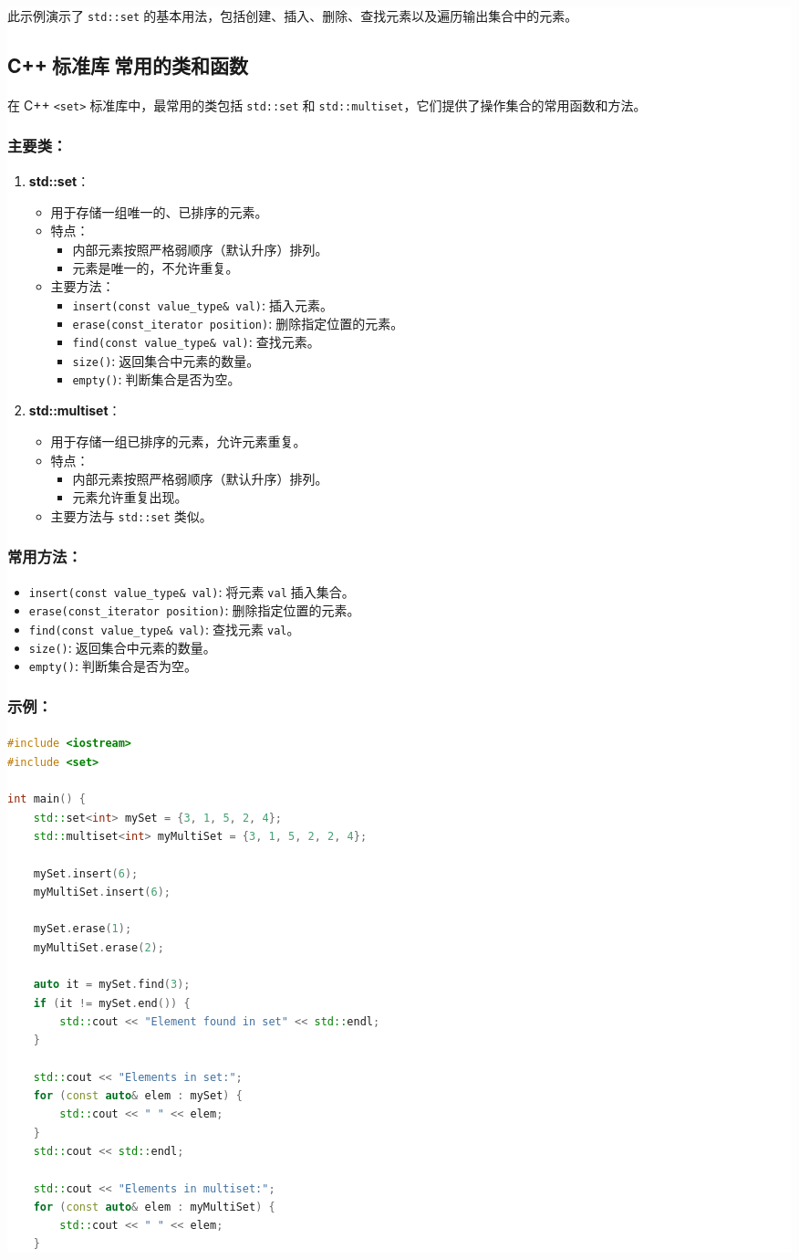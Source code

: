 此示例演示了 `std::set` 的基本用法，包括创建、插入、删除、查找元素以及遍历输出集合中的元素。

## C++ <set>标准库 常用的类和函数

在 C++ `<set>` 标准库中，最常用的类包括 `std::set` 和 `std::multiset`，它们提供了操作集合的常用函数和方法。

### 主要类：
1. **std::set**：
   - 用于存储一组唯一的、已排序的元素。
   - 特点：
     - 内部元素按照严格弱顺序（默认升序）排列。
     - 元素是唯一的，不允许重复。
   - 主要方法：
     - `insert(const value_type& val)`: 插入元素。
     - `erase(const_iterator position)`: 删除指定位置的元素。
     - `find(const value_type& val)`: 查找元素。
     - `size()`: 返回集合中元素的数量。
     - `empty()`: 判断集合是否为空。

2. **std::multiset**：
   - 用于存储一组已排序的元素，允许元素重复。
   - 特点：
     - 内部元素按照严格弱顺序（默认升序）排列。
     - 元素允许重复出现。
   - 主要方法与 `std::set` 类似。

### 常用方法：
- `insert(const value_type& val)`: 将元素 `val` 插入集合。
- `erase(const_iterator position)`: 删除指定位置的元素。
- `find(const value_type& val)`: 查找元素 `val`。
- `size()`: 返回集合中元素的数量。
- `empty()`: 判断集合是否为空。

### 示例：
```cpp
#include <iostream>
#include <set>

int main() {
    std::set<int> mySet = {3, 1, 5, 2, 4};
    std::multiset<int> myMultiSet = {3, 1, 5, 2, 2, 4};

    mySet.insert(6);
    myMultiSet.insert(6);

    mySet.erase(1);
    myMultiSet.erase(2);

    auto it = mySet.find(3);
    if (it != mySet.end()) {
        std::cout << "Element found in set" << std::endl;
    }

    std::cout << "Elements in set:";
    for (const auto& elem : mySet) {
        std::cout << " " << elem;
    }
    std::cout << std::endl;

    std::cout << "Elements in multiset:";
    for (const auto& elem : myMultiSet) {
        std::cout << " " << elem;
    }
```